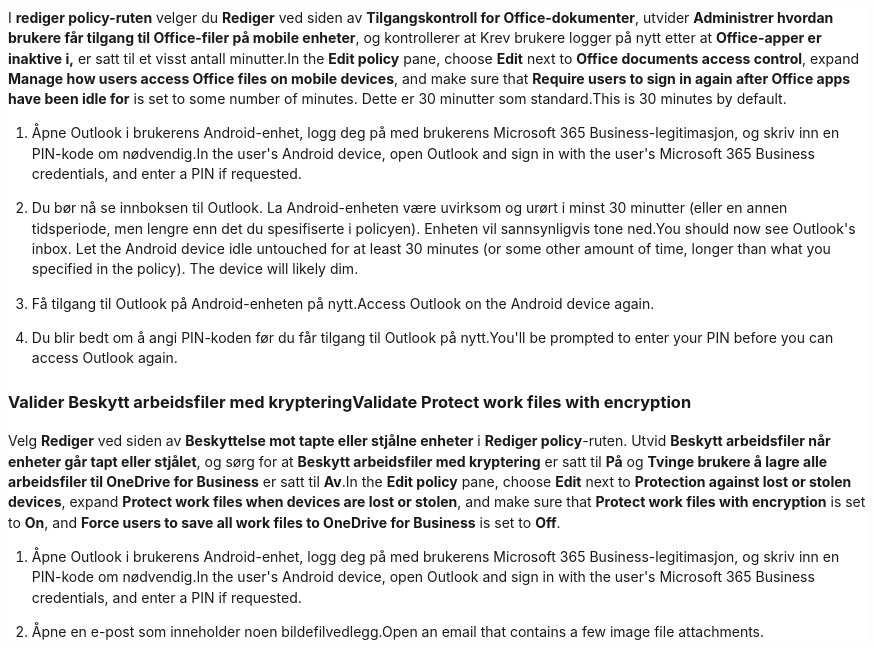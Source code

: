 <span data-ttu-id="94b9a-137">I **rediger policy-ruten** velger du **Rediger** ved siden av **Tilgangskontroll for Office-dokumenter**, utvider **Administrer hvordan brukere får tilgang til Office-filer på mobile enheter**, og kontrollerer at Krev brukere logger på nytt etter at **Office-apper er inaktive i,** er satt til et visst antall minutter.</span><span class="sxs-lookup"><span data-stu-id="94b9a-137">In the **Edit policy** pane, choose **Edit** next to **Office documents access control**, expand **Manage how users access Office files on mobile devices**, and make sure that **Require users to sign in again after Office apps have been idle for** is set to some number of minutes.</span></span> <span data-ttu-id="94b9a-138">Dette er 30 minutter som standard.</span><span class="sxs-lookup"><span data-stu-id="94b9a-138">This is 30 minutes by default.</span></span> 
  
1. <span data-ttu-id="94b9a-139">Åpne Outlook i brukerens Android-enhet, logg deg på med brukerens Microsoft 365 Business-legitimasjon, og skriv inn en PIN-kode om nødvendig.</span><span class="sxs-lookup"><span data-stu-id="94b9a-139">In the user's Android device, open Outlook and sign in with the user's Microsoft 365 Business credentials, and enter a PIN if requested.</span></span>
    
2. <span data-ttu-id="94b9a-p105">Du bør nå se innboksen til Outlook. La Android-enheten være uvirksom og urørt i minst 30 minutter (eller en annen tidsperiode, men lengre enn det du spesifiserte i policyen). Enheten vil sannsynligvis tone ned.</span><span class="sxs-lookup"><span data-stu-id="94b9a-p105">You should now see Outlook's inbox. Let the Android device idle untouched for at least 30 minutes (or some other amount of time, longer than what you specified in the policy). The device will likely dim.</span></span>
    
3. <span data-ttu-id="94b9a-143">Få tilgang til Outlook på Android-enheten på nytt.</span><span class="sxs-lookup"><span data-stu-id="94b9a-143">Access Outlook on the Android device again.</span></span>
    
4. <span data-ttu-id="94b9a-144">Du blir bedt om å angi PIN-koden før du får tilgang til Outlook på nytt.</span><span class="sxs-lookup"><span data-stu-id="94b9a-144">You'll be prompted to enter your PIN before you can access Outlook again.</span></span>
    
### <a name="validate-protect-work-files-with-encryption"></a><span data-ttu-id="94b9a-145">Valider Beskytt arbeidsfiler med kryptering</span><span class="sxs-lookup"><span data-stu-id="94b9a-145">Validate Protect work files with encryption</span></span>

<span data-ttu-id="94b9a-146">Velg **Rediger** ved siden av **Beskyttelse mot tapte eller stjålne enheter** i **Rediger policy**-ruten. Utvid **Beskytt arbeidsfiler når enheter går tapt eller stjålet**, og sørg for at **Beskytt arbeidsfiler med kryptering** er satt til **På** og **Tvinge brukere å lagre alle arbeidsfiler til OneDrive for Business** er satt til **Av**.</span><span class="sxs-lookup"><span data-stu-id="94b9a-146">In the **Edit policy** pane, choose **Edit** next to **Protection against lost or stolen devices**, expand **Protect work files when devices are lost or stolen**, and make sure that **Protect work files with encryption** is set to **On**, and **Force users to save all work files to OneDrive for Business** is set to **Off**.</span></span>
  
1. <span data-ttu-id="94b9a-147">Åpne Outlook i brukerens Android-enhet, logg deg på med brukerens Microsoft 365 Business-legitimasjon, og skriv inn en PIN-kode om nødvendig.</span><span class="sxs-lookup"><span data-stu-id="94b9a-147">In the user's Android device, open Outlook and sign in with the user's Microsoft 365 Business credentials, and enter a PIN if requested.</span></span>
    
2. <span data-ttu-id="94b9a-148">Åpne en e-post som inneholder noen bildefilvedlegg.</span><span class="sxs-lookup"><span data-stu-id="94b9a-148">Open an email that contains a few image file attachments.</span></span>
    